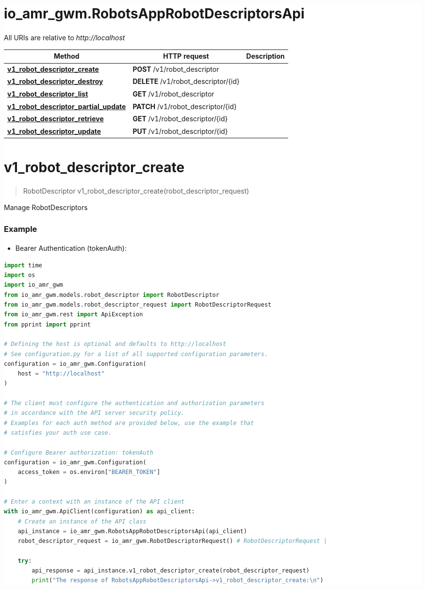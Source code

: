 # io_amr_gwm.RobotsAppRobotDescriptorsApi

All URIs are relative to *http://localhost*

Method | HTTP request | Description
------------- | ------------- | -------------
[**v1_robot_descriptor_create**](RobotsAppRobotDescriptorsApi.md#v1_robot_descriptor_create) | **POST** /v1/robot_descriptor | 
[**v1_robot_descriptor_destroy**](RobotsAppRobotDescriptorsApi.md#v1_robot_descriptor_destroy) | **DELETE** /v1/robot_descriptor/{id} | 
[**v1_robot_descriptor_list**](RobotsAppRobotDescriptorsApi.md#v1_robot_descriptor_list) | **GET** /v1/robot_descriptor | 
[**v1_robot_descriptor_partial_update**](RobotsAppRobotDescriptorsApi.md#v1_robot_descriptor_partial_update) | **PATCH** /v1/robot_descriptor/{id} | 
[**v1_robot_descriptor_retrieve**](RobotsAppRobotDescriptorsApi.md#v1_robot_descriptor_retrieve) | **GET** /v1/robot_descriptor/{id} | 
[**v1_robot_descriptor_update**](RobotsAppRobotDescriptorsApi.md#v1_robot_descriptor_update) | **PUT** /v1/robot_descriptor/{id} | 


# **v1_robot_descriptor_create**
> RobotDescriptor v1_robot_descriptor_create(robot_descriptor_request)



Manage RobotDescriptors

### Example

* Bearer Authentication (tokenAuth):
```python
import time
import os
import io_amr_gwm
from io_amr_gwm.models.robot_descriptor import RobotDescriptor
from io_amr_gwm.models.robot_descriptor_request import RobotDescriptorRequest
from io_amr_gwm.rest import ApiException
from pprint import pprint

# Defining the host is optional and defaults to http://localhost
# See configuration.py for a list of all supported configuration parameters.
configuration = io_amr_gwm.Configuration(
    host = "http://localhost"
)

# The client must configure the authentication and authorization parameters
# in accordance with the API server security policy.
# Examples for each auth method are provided below, use the example that
# satisfies your auth use case.

# Configure Bearer authorization: tokenAuth
configuration = io_amr_gwm.Configuration(
    access_token = os.environ["BEARER_TOKEN"]
)

# Enter a context with an instance of the API client
with io_amr_gwm.ApiClient(configuration) as api_client:
    # Create an instance of the API class
    api_instance = io_amr_gwm.RobotsAppRobotDescriptorsApi(api_client)
    robot_descriptor_request = io_amr_gwm.RobotDescriptorRequest() # RobotDescriptorRequest | 

    try:
        api_response = api_instance.v1_robot_descriptor_create(robot_descriptor_request)
        print("The response of RobotsAppRobotDescriptorsApi->v1_robot_descriptor_create:\n")
```
